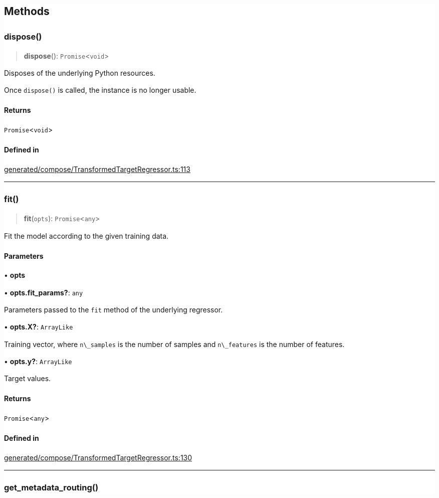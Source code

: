 ## Methods

### dispose()

> **dispose**(): `Promise`\<`void`\>

Disposes of the underlying Python resources.

Once `dispose()` is called, the instance is no longer usable.

#### Returns

`Promise`\<`void`\>

#### Defined in

[generated/compose/TransformedTargetRegressor.ts:113](https://github.com/transitive-bullshit/scikit-learn-ts/blob/5e663e21c4853c8fe2b9bcb1cb98c79fc27bba08/packages/sklearn/src/generated/compose/TransformedTargetRegressor.ts#L113)

***

### fit()

> **fit**(`opts`): `Promise`\<`any`\>

Fit the model according to the given training data.

#### Parameters

• **opts**

• **opts.fit\_params?**: `any`

Parameters passed to the `fit` method of the underlying regressor.

• **opts.X?**: `ArrayLike`

Training vector, where `n\_samples` is the number of samples and `n\_features` is the number of features.

• **opts.y?**: `ArrayLike`

Target values.

#### Returns

`Promise`\<`any`\>

#### Defined in

[generated/compose/TransformedTargetRegressor.ts:130](https://github.com/transitive-bullshit/scikit-learn-ts/blob/5e663e21c4853c8fe2b9bcb1cb98c79fc27bba08/packages/sklearn/src/generated/compose/TransformedTargetRegressor.ts#L130)

***

### get\_metadata\_routing()
